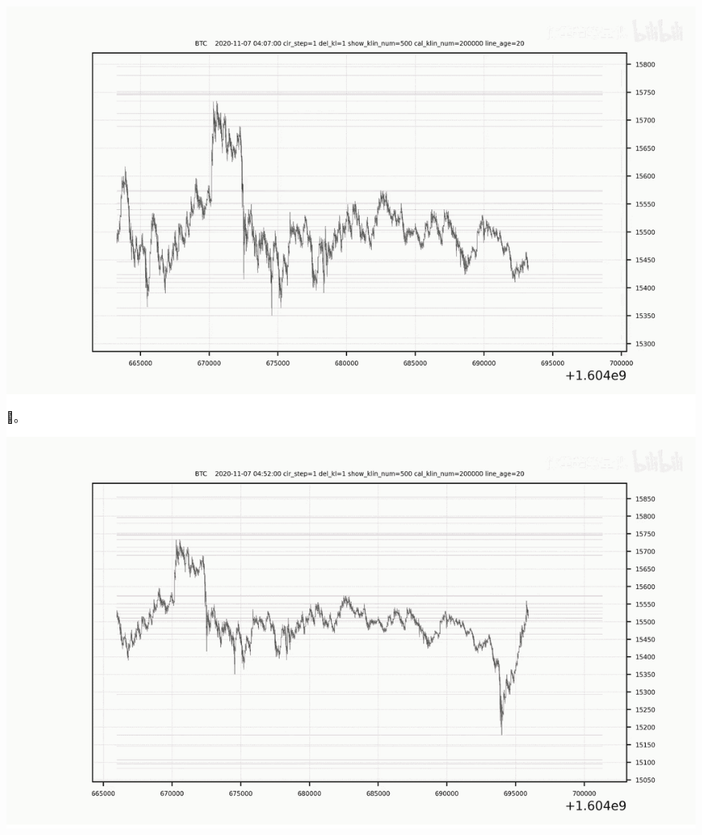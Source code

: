 ![](img/e99a10eec0bde19323caa51a20fb1eb2_20.png)

🎼。

![](img/e99a10eec0bde19323caa51a20fb1eb2_22.png)
